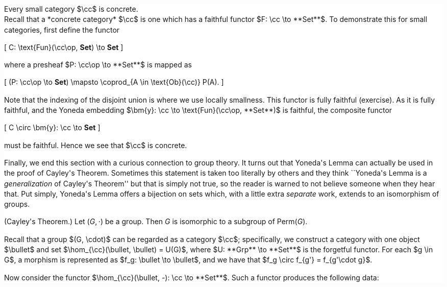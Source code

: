 
<span style="display:block" class="proposition">
Every small category $\cc$ is concrete. 
</span>


<span style="display:block" class="proof">
Recall that a *concrete category* $\cc$ is one which has a
faithful functor $F: \cc \to **Set**$. To demonstrate this 
for small categories, first define the functor 

\[
C: \text{Fun}(\cc\op, **Set**) \to **Set**
\]

where a presheaf $P: \cc\op \to **Set**$ is mapped as 

\[
(P: \cc\op \to **Set**) \mapsto \coprod_{A \in \text{Ob}(\cc)} P(A).
\]

Note that the indexing of the disjoint union is where we use locally smallness. 
This functor is fully faithful (exercise). As it is fully faithful, and the Yoneda 
embedding $\bm{y}: \cc \to \text{Fun}(\cc\op, **Set**)$ is faithful, 
the composite functor 

\[
C \circ \bm{y}: \cc \to **Set**
\]

must be faithful. Hence we see that $\cc$ is concrete. 
</span>

Finally, we end this section with a curious connection to group theory. 
It turns out that Yoneda's Lemma can actually be used in the proof of Cayley's Theorem.
Sometimes this statement is taken too literally by others 
and they think ``Yoneda's Lemma is a *generalization* of 
Cayley's Theorem'' but that is simply 
not true, so the reader is warned to not believe someone when they hear that.
Put simply, Yoneda's Lemma offers a bijection on sets which, with a little extra *separate* 
work, extends to an isomorphism of groups.


<span style="display:block" class="proposition">(Cayley's Theorem.)
Let $(G,  \cdot)$ be a group. Then $G$ is isomorphic to a subgroup of $\text{Perm}(G)$.
</span>


<span style="display:block" class="proof">
Recall that a group $(G, \cdot)$ can be regarded as a category $\cc$; specifically, 
we construct a category with one object $\bullet$ and set $\hom_{\cc}(\bullet, \bullet) = U(G)$, 
where $U: **Grp** \to **Set**$ is the forgetful functor.
For each $g \in G$, a morphism is represented as $f_g: \bullet \to \bullet$,
and we have that $f_g \circ f_{g'} = f_{g'\cdot g}$.

Now consider the functor $\hom_{\cc}(\bullet, -): \cc \to **Set**$. 
Such a functor produces the following data:
